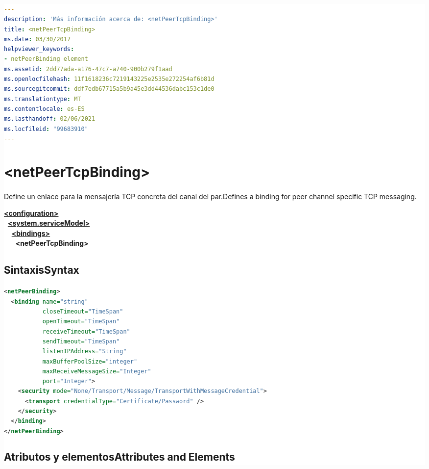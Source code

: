 ```yaml
---
description: 'Más información acerca de: <netPeerTcpBinding>'
title: <netPeerTcpBinding>
ms.date: 03/30/2017
helpviewer_keywords:
- netPeerBinding element
ms.assetid: 2dd77ada-a176-47c7-a740-900b279f1aad
ms.openlocfilehash: 11f1618236c7219143225e2535e272254af6b81d
ms.sourcegitcommit: ddf7edb67715a5b9a45e3dd44536dabc153c1de0
ms.translationtype: MT
ms.contentlocale: es-ES
ms.lasthandoff: 02/06/2021
ms.locfileid: "99683910"
---
```

# \<netPeerTcpBinding>

<span data-ttu-id="d82e3-102">Define un enlace para la mensajería TCP concreta del canal del par.</span><span class="sxs-lookup"><span data-stu-id="d82e3-102">Defines a binding for peer channel specific TCP messaging.</span></span>  
  
[**\<configuration>**](../configuration-element.md)\
&nbsp;&nbsp;[**\<system.serviceModel>**](system-servicemodel.md)\
&nbsp;&nbsp;&nbsp;&nbsp;[**\<bindings>**](bindings.md)\
&nbsp;&nbsp;&nbsp;&nbsp;&nbsp;&nbsp;**\<netPeerTcpBinding>**  
  
## <a name="syntax"></a><span data-ttu-id="d82e3-103">Sintaxis</span><span class="sxs-lookup"><span data-stu-id="d82e3-103">Syntax</span></span>  
  
```xml  
<netPeerBinding>
  <binding name="string"
           closeTimeout="TimeSpan"
           openTimeout="TimeSpan"
           receiveTimeout="TimeSpan"
           sendTimeout="TimeSpan"
           listenIPAddress="String"
           maxBufferPoolSize="integer"
           maxReceiveMessageSize="Integer"
           port="Integer">
    <security mode="None/Transport/Message/TransportWithMessageCredential">
      <transport credentialType="Certificate/Password" />
    </security>
  </binding>
</netPeerBinding>
```  
  
## <a name="attributes-and-elements"></a><span data-ttu-id="d82e3-104">Atributos y elementos</span><span class="sxs-lookup"><span data-stu-id="d82e3-104">Attributes and Elements</span></span>  
